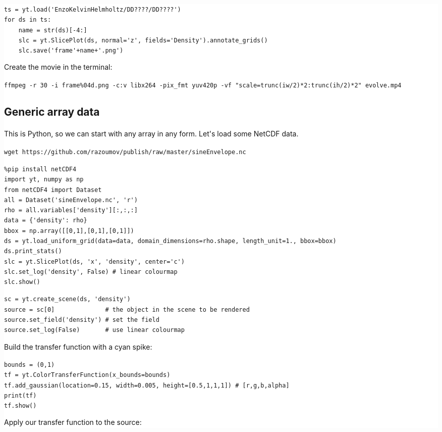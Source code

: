 ~~~
ts = yt.load('EnzoKelvinHelmholtz/DD????/DD????')
for ds in ts:
    name = str(ds)[-4:]
    slc = yt.SlicePlot(ds, normal='z', fields='Density').annotate_grids()
    slc.save('frame'+name+'.png')
~~~

Create the movie in the terminal:

~~~
ffmpeg -r 30 -i frame%04d.png -c:v libx264 -pix_fmt yuv420p -vf "scale=trunc(iw/2)*2:trunc(ih/2)*2" evolve.mp4
~~~

## Generic array data

This is Python, so we can start with any array in any form. Let's load some NetCDF data.

~~~
wget https://github.com/razoumov/publish/raw/master/sineEnvelope.nc
~~~

~~~
%pip install netCDF4
import yt, numpy as np
from netCDF4 import Dataset
all = Dataset('sineEnvelope.nc', 'r')
rho = all.variables['density'][:,:,:]
data = {'density': rho}
bbox = np.array([[0,1],[0,1],[0,1]])
ds = yt.load_uniform_grid(data=data, domain_dimensions=rho.shape, length_unit=1., bbox=bbox)
ds.print_stats()
slc = yt.SlicePlot(ds, 'x', 'density', center='c')
slc.set_log('density', False) # linear colourmap
slc.show()
~~~

~~~
sc = yt.create_scene(ds, 'density')
source = sc[0]              # the object in the scene to be rendered
source.set_field('density') # set the field
source.set_log(False)       # use linear colourmap
~~~

Build the transfer function with a cyan spike:

~~~
bounds = (0,1)
tf = yt.ColorTransferFunction(x_bounds=bounds)
tf.add_gaussian(location=0.15, width=0.005, height=[0.5,1,1,1]) # [r,g,b,alpha]
print(tf)
tf.show()
~~~

Apply our transfer function to the source:
